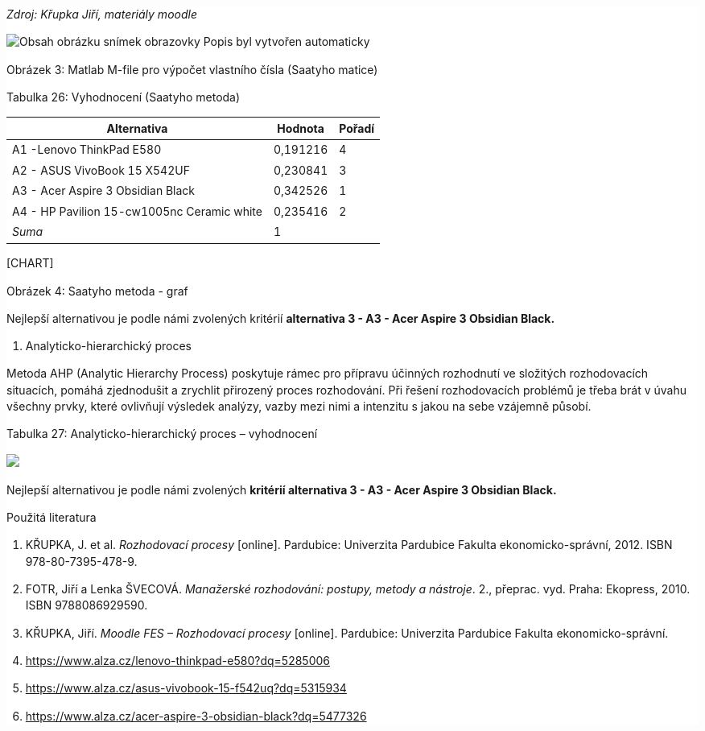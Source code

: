 *Zdroj: Křupka Jiří, materiály moodle*

![Obsah obrázku snímek obrazovky Popis byl vytvořen automaticky](media/40a95186e61f95e0447bca2b3549c796.png)

Obrázek 3: Matlab M-file pro výpočet vlastního čísla (Saatyho matice)

Tabulka 26: Vyhodnocení (Saatyho metoda)

| **Alternativa**                            | **Hodnota** | **Pořadí** |
|--------------------------------------------|-------------|------------|
| A1 -Lenovo ThinkPad E580                   | 0,191216    | 4          |
| A2 - ASUS VivoBook 15 X542UF               | 0,230841    | 3          |
| A3 - Acer Aspire 3 Obsidian Black          | 0,342526    | 1          |
| A4 - HP Pavilion 15-cw1005nc Ceramic white | 0,235416    | 2          |
| *Suma*                                     | 1           |            |

[CHART]

Obrázek 4: Saatyho metoda - graf

Nejlepší alternativou je podle námi zvolených kritérií **alternativa 3 - A3 -
Acer Aspire 3 Obsidian Black.**

1.  Analyticko-hierarchický proces

Metoda AHP (Analytic Hierarchy Process) poskytuje rámec pro přípravu účinných
rozhodnutí ve složitých rozhodovacích situacích, pomáhá zjednodušit a zrychlit
přirozený proces rozhodování. Při řešení rozhodovacích problémů je třeba brát v
úvahu všechny prvky, které ovlivňují výsledek analýzy, vazby mezi nimi a
intenzitu s jakou na sebe vzájemně působí.

Tabulka 27: Analyticko-hierarchický proces – vyhodnocení

![](media/f4f9517dd6e9c9bde4f43480adf958e8.png)

Nejlepší alternativou je podle námi zvolených **kritérií alternativa 3 - A3 -
Acer Aspire 3 Obsidian Black.**

Použitá literatura

1.  KŘUPKA, J. et al. *Rozhodovací procesy* [online]. Pardubice: Univerzita
    Pardubice Fakulta ekonomicko-správní, 2012. ISBN 978-80-7395-478-9.

2.  FOTR, Jiří a Lenka ŠVECOVÁ. *Manažerské rozhodování: postupy, metody a
    nástroje*. 2., přeprac. vyd. Praha: Ekopress, 2010. ISBN 9788086929590.

3.  KŘUPKA, Jiří. *Moodle FES – Rozhodovací procesy* [online]. Pardubice:
    Univerzita Pardubice Fakulta ekonomicko-správní.

4.  <https://www.alza.cz/lenovo-thinkpad-e580?dq=5285006>

5.  <https://www.alza.cz/asus-vivobook-15-f542uq?dq=5315934>

6.  <https://www.alza.cz/acer-aspire-3-obsidian-black?dq=5477326>
